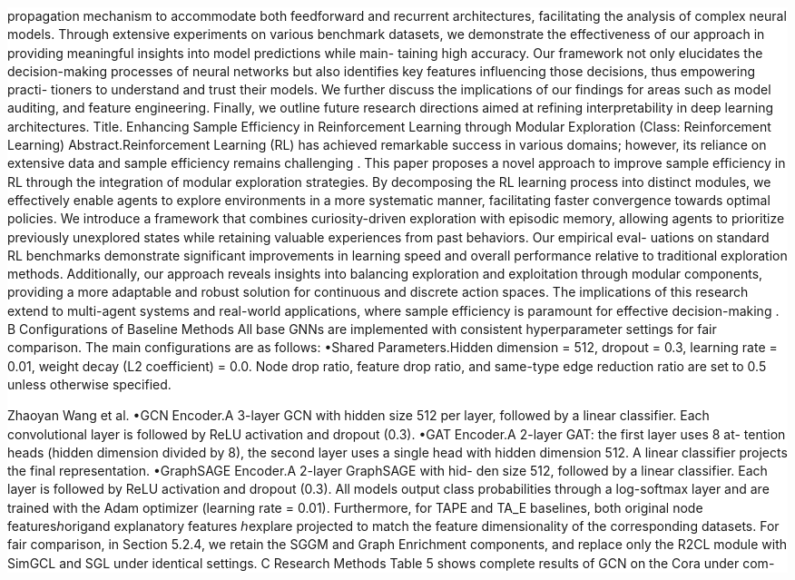 propagation mechanism to accommodate both feedforward and
recurrent architectures, facilitating the analysis of complex neural
models. Through extensive experiments on various benchmark
datasets, we demonstrate the effectiveness of our approach in
providing meaningful insights into model predictions while main-
taining high accuracy. Our framework not only elucidates the
decision-making processes of neural networks but also identifies
key features influencing those decisions, thus empowering practi-
tioners to understand and trust their models. We further discuss the
implications of our findings for areas such as model auditing, and
feature engineering. Finally, we outline future research directions
aimed at refining interpretability in deep learning architectures.
Title. Enhancing Sample Efficiency in Reinforcement Learning
through Modular Exploration (Class: Reinforcement Learning)
Abstract.Reinforcement Learning (RL) has achieved
remarkable success in various domains; however, its reliance
on extensive data and sample efficiency remains challenging .
This paper proposes a novel approach to improve sample
efficiency in RL through the integration of modular exploration
strategies. By decomposing the RL learning process into distinct
modules, we effectively enable agents to explore environments
in a more systematic manner, facilitating faster convergence
towards optimal policies. We introduce a framework that combines
curiosity-driven exploration with episodic memory, allowing
agents to prioritize previously unexplored states while retaining
valuable experiences from past behaviors. Our empirical eval-
uations on standard RL benchmarks demonstrate significant
improvements in learning speed and overall performance relative
to traditional exploration methods. Additionally, our approach
reveals insights into balancing exploration and exploitation
through modular components, providing a more adaptable and
robust solution for continuous and discrete action spaces. The
implications of this research extend to multi-agent systems and
real-world applications, where sample efficiency is paramount for
effective decision-making .
B Configurations of Baseline Methods
All base GNNs are implemented with consistent hyperparameter
settings for fair comparison. The main configurations are as follows:
•Shared Parameters.Hidden dimension = 512, dropout =
0.3, learning rate = 0.01, weight decay (L2 coefficient) = 0.0.
Node drop ratio, feature drop ratio, and same-type edge
reduction ratio are set to 0.5 unless otherwise specified.

Zhaoyan Wang et al.
•GCN Encoder.A 3-layer GCN with hidden size 512 per
layer, followed by a linear classifier. Each convolutional
layer is followed by ReLU activation and dropout (0.3).
•GAT Encoder.A 2-layer GAT: the first layer uses 8 at-
tention heads (hidden dimension divided by 8), the second
layer uses a single head with hidden dimension 512. A linear
classifier projects the final representation.
•GraphSAGE Encoder.A 2-layer GraphSAGE with hid-
den size 512, followed by a linear classifier. Each layer is
followed by ReLU activation and dropout (0.3).
All models output class probabilities through a log-softmax layer
and are trained with the Adam optimizer (learning rate = 0.01).
Furthermore, for TAPE and TA_E baselines, both original node
featuresℎorigand explanatory features ℎexplare projected to match
the feature dimensionality of the corresponding datasets.
For fair comparison, in Section 5.2.4, we retain the SGGM and
Graph Enrichment components, and replace only the R2CL module
with SimGCL and SGL under identical settings.
C Research Methods
Table 5 shows complete results of GCN on the Cora under com-